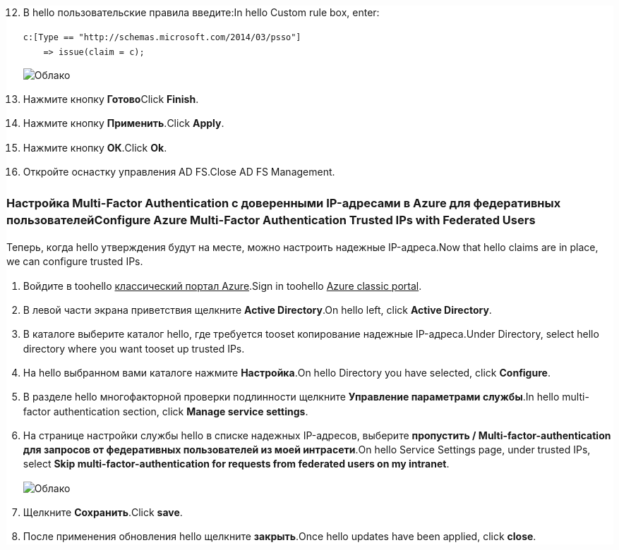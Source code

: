 12. <span data-ttu-id="e8403-146">В hello пользовательские правила введите:</span><span class="sxs-lookup"><span data-stu-id="e8403-146">In hello Custom rule box, enter:</span></span>

        c:[Type == "http://schemas.microsoft.com/2014/03/psso"]
            => issue(claim = c);
    ![Облако](./media/multi-factor-authentication-get-started-adfs-cloud/trustedip5.png)
13. <span data-ttu-id="e8403-148">Нажмите кнопку **Готово**</span><span class="sxs-lookup"><span data-stu-id="e8403-148">Click **Finish**.</span></span>
14. <span data-ttu-id="e8403-149">Нажмите кнопку **Применить**.</span><span class="sxs-lookup"><span data-stu-id="e8403-149">Click **Apply**.</span></span>
15. <span data-ttu-id="e8403-150">Нажмите кнопку **ОК**.</span><span class="sxs-lookup"><span data-stu-id="e8403-150">Click **Ok**.</span></span>
16. <span data-ttu-id="e8403-151">Откройте оснастку управления AD FS.</span><span class="sxs-lookup"><span data-stu-id="e8403-151">Close AD FS Management.</span></span>

### <a name="configure-azure-multi-factor-authentication-trusted-ips-with-federated-users"></a><span data-ttu-id="e8403-152">Настройка Multi-Factor Authentication с доверенными IP-адресами в Azure для федеративных пользователей</span><span class="sxs-lookup"><span data-stu-id="e8403-152">Configure Azure Multi-Factor Authentication Trusted IPs with Federated Users</span></span>
<span data-ttu-id="e8403-153">Теперь, когда hello утверждения будут на месте, можно настроить надежные IP-адреса.</span><span class="sxs-lookup"><span data-stu-id="e8403-153">Now that hello claims are in place, we can configure trusted IPs.</span></span>

1. <span data-ttu-id="e8403-154">Войдите в toohello [классический портал Azure](https://manage.windowsazure.com).</span><span class="sxs-lookup"><span data-stu-id="e8403-154">Sign in toohello [Azure classic portal](https://manage.windowsazure.com).</span></span>
2. <span data-ttu-id="e8403-155">В левой части экрана приветствия щелкните **Active Directory**.</span><span class="sxs-lookup"><span data-stu-id="e8403-155">On hello left, click **Active Directory**.</span></span>
3. <span data-ttu-id="e8403-156">В каталоге выберите каталог hello, где требуется tooset копирование надежные IP-адреса.</span><span class="sxs-lookup"><span data-stu-id="e8403-156">Under Directory, select hello directory where you want tooset up trusted IPs.</span></span>
4. <span data-ttu-id="e8403-157">На hello выбранном вами каталоге нажмите **Настройка**.</span><span class="sxs-lookup"><span data-stu-id="e8403-157">On hello Directory you have selected, click **Configure**.</span></span>
5. <span data-ttu-id="e8403-158">В разделе hello многофакторной проверки подлинности щелкните **Управление параметрами службы**.</span><span class="sxs-lookup"><span data-stu-id="e8403-158">In hello multi-factor authentication section, click **Manage service settings**.</span></span>
6. <span data-ttu-id="e8403-159">На странице настройки службы hello в списке надежных IP-адресов, выберите **пропустить / Multi-factor-authentication для запросов от федеративных пользователей из моей интрасети**.</span><span class="sxs-lookup"><span data-stu-id="e8403-159">On hello Service Settings page, under trusted IPs, select **Skip multi-factor-authentication for requests from federated users on my intranet**.</span></span>  

   ![Облако](./media/multi-factor-authentication-get-started-adfs-cloud/trustedip6.png)
   
7. <span data-ttu-id="e8403-161">Щелкните **Сохранить**.</span><span class="sxs-lookup"><span data-stu-id="e8403-161">Click **save**.</span></span>
8. <span data-ttu-id="e8403-162">После применения обновления hello щелкните **закрыть**.</span><span class="sxs-lookup"><span data-stu-id="e8403-162">Once hello updates have been applied, click **close**.</span></span>
